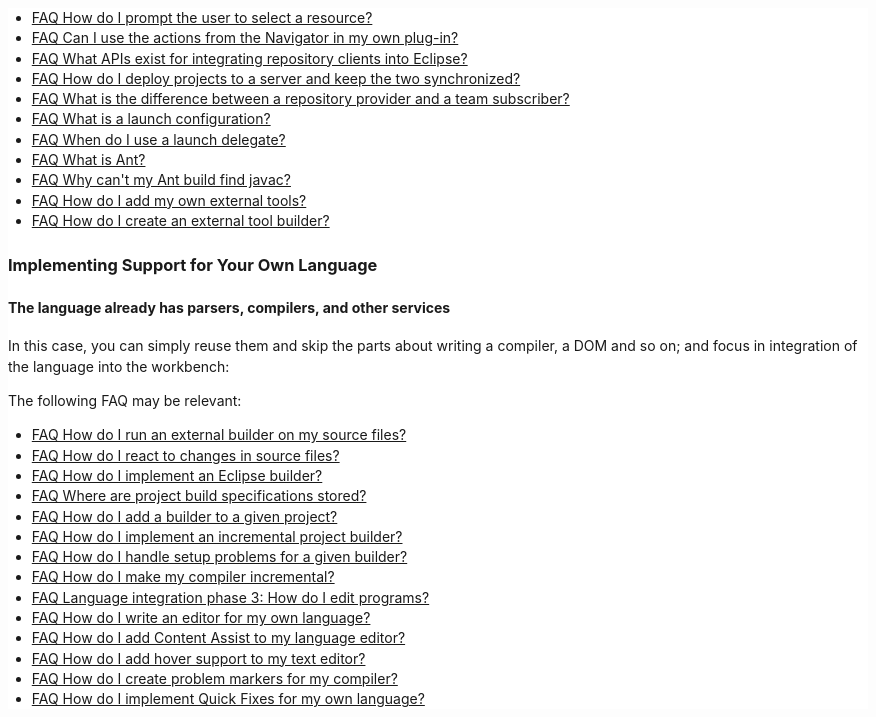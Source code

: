 *   [FAQ How do I prompt the user to select a resource?](./FAQ_How_do_I_prompt_the_user_to_select_a_resource.md "FAQ How do I prompt the user to select a resource?")
*   [FAQ Can I use the actions from the Navigator in my own plug-in?](./FAQ_Can_I_use_the_actions_from_the_Navigator_in_my_own_plug-in.md "FAQ Can I use the actions from the Navigator in my own plug-in?")
*   [FAQ What APIs exist for integrating repository clients into Eclipse?](./FAQ_What_APIs_exist_for_integrating_repository_clients_into_Eclipse.md "FAQ What APIs exist for integrating repository clients into Eclipse?")
*   [FAQ How do I deploy projects to a server and keep the two synchronized?](./FAQ_How_do_I_deploy_projects_to_a_server_and_keep_the_two_synchronized.md "FAQ How do I deploy projects to a server and keep the two synchronized?")
*   [FAQ What is the difference between a repository provider and a team subscriber?](./FAQ_What_is_the_difference_between_a_repository_provider_and_a_team_subscriber.md "FAQ What is the difference between a repository provider and a team subscriber?")
*   [FAQ What is a launch configuration?](./FAQ_What_is_a_launch_configuration.md "FAQ What is a launch configuration?")
*   [FAQ When do I use a launch delegate?](./FAQ_When_do_I_use_a_launch_delegate.md "FAQ When do I use a launch delegate?")
*   [FAQ What is Ant?](./FAQ_What_is_Ant.md "FAQ What is Ant?")
*   [FAQ Why can't my Ant build find javac?](./FAQ_Why_can%27t_my_Ant_build_find_javac.md "FAQ Why can't my Ant build find javac?")
*   [FAQ How do I add my own external tools?](./FAQ_How_do_I_add_my_own_external_tools.md "FAQ How do I add my own external tools?")
*   [FAQ How do I create an external tool builder?](./FAQ_How_do_I_create_an_external_tool_builder.md "FAQ How do I create an external tool builder?")

  

### Implementing Support for Your Own Language

#### The language already has parsers, compilers, and other services

In this case, you can simply reuse them and skip the parts about writing a compiler, a DOM and so on; and focus in integration of the language into the workbench:

The following FAQ may be relevant:

*   [FAQ How do I run an external builder on my source files?](./FAQ_How_do_I_run_an_external_builder_on_my_source_files.md "FAQ How do I run an external builder on my source files?")
*   [FAQ How do I react to changes in source files?](./FAQ_How_do_I_react_to_changes_in_source_files.md "FAQ How do I react to changes in source files?")
*   [FAQ How do I implement an Eclipse builder?](./FAQ_How_do_I_implement_an_Eclipse_builder.md "FAQ How do I implement an Eclipse builder?")
*   [FAQ Where are project build specifications stored?](./FAQ_Where_are_project_build_specifications_stored.md "FAQ Where are project build specifications stored?")
*   [FAQ How do I add a builder to a given project?](./FAQ_How_do_I_add_a_builder_to_a_given_project.md "FAQ How do I add a builder to a given project?")
*   [FAQ How do I implement an incremental project builder?](./FAQ_How_do_I_implement_an_incremental_project_builder.md "FAQ How do I implement an incremental project builder?")
*   [FAQ How do I handle setup problems for a given builder?](./FAQ_How_do_I_handle_setup_problems_for_a_given_builder.md "FAQ How do I handle setup problems for a given builder?")
*   [FAQ How do I make my compiler incremental?](./FAQ_How_do_I_make_my_compiler_incremental.md "FAQ How do I make my compiler incremental?")
*   [FAQ Language integration phase 3: How do I edit programs?](./FAQ_Language_integration_phase_3:_How_do_I_edit_programs.md "FAQ Language integration phase 3: How do I edit programs?")
*   [FAQ How do I write an editor for my own language?](./FAQ_How_do_I_write_an_editor_for_my_own_language.md "FAQ How do I write an editor for my own language?")
*   [FAQ How do I add Content Assist to my language editor?](./FAQ_How_do_I_add_Content_Assist_to_my_language_editor.md "FAQ How do I add Content Assist to my language editor?")
*   [FAQ How do I add hover support to my text editor?](./FAQ_How_do_I_add_hover_support_to_my_text_editor.md "FAQ How do I add hover support to my text editor?")
*   [FAQ How do I create problem markers for my compiler?](./FAQ_How_do_I_create_problem_markers_for_my_compiler.md "FAQ How do I create problem markers for my compiler?")
*   [FAQ How do I implement Quick Fixes for my own language?](./FAQ_How_do_I_implement_Quick_Fixes_for_my_own_language.md "FAQ How do I implement Quick Fixes for my own language?")